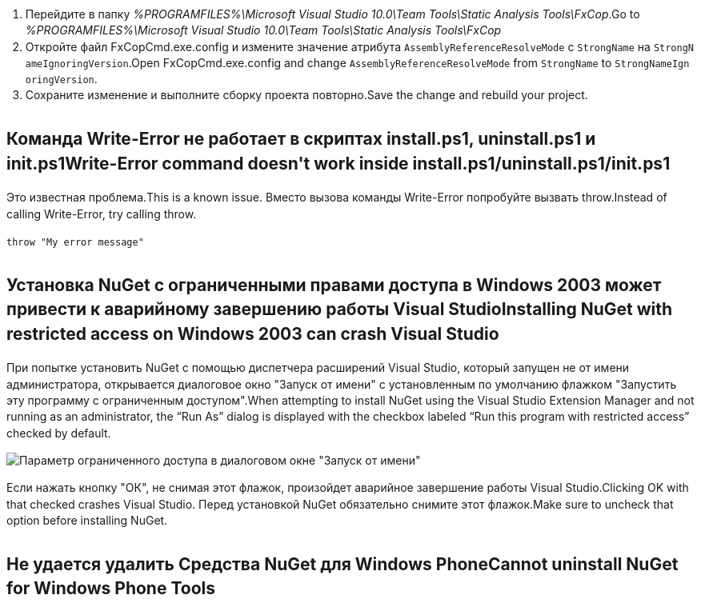 1. <span data-ttu-id="c1660-192">Перейдите в папку *%PROGRAMFILES%\Microsoft Visual Studio 10.0\Team Tools\Static Analysis Tools\FxCop*.</span><span class="sxs-lookup"><span data-stu-id="c1660-192">Go to *%PROGRAMFILES%\Microsoft Visual Studio 10.0\Team Tools\Static Analysis Tools\FxCop*</span></span>
1. <span data-ttu-id="c1660-193">Откройте файл FxCopCmd.exe.config и измените значение атрибута `AssemblyReferenceResolveMode` с `StrongName` на `StrongNameIgnoringVersion`.</span><span class="sxs-lookup"><span data-stu-id="c1660-193">Open FxCopCmd.exe.config and change `AssemblyReferenceResolveMode` from `StrongName` to `StrongNameIgnoringVersion`.</span></span>
1. <span data-ttu-id="c1660-194">Сохраните изменение и выполните сборку проекта повторно.</span><span class="sxs-lookup"><span data-stu-id="c1660-194">Save the change and rebuild your project.</span></span>

## <a name="write-error-command-doesnt-work-inside-installps1uninstallps1initps1"></a><span data-ttu-id="c1660-195">Команда Write-Error не работает в скриптах install.ps1, uninstall.ps1 и init.ps1</span><span class="sxs-lookup"><span data-stu-id="c1660-195">Write-Error command doesn't work inside install.ps1/uninstall.ps1/init.ps1</span></span>

<span data-ttu-id="c1660-196">Это известная проблема.</span><span class="sxs-lookup"><span data-stu-id="c1660-196">This is a known issue.</span></span> <span data-ttu-id="c1660-197">Вместо вызова команды Write-Error попробуйте вызвать throw.</span><span class="sxs-lookup"><span data-stu-id="c1660-197">Instead of calling Write-Error, try calling throw.</span></span>

    throw "My error message"

## <a name="installing-nuget-with-restricted-access-on-windows-2003-can-crash-visual-studio"></a><span data-ttu-id="c1660-198">Установка NuGet с ограниченными правами доступа в Windows 2003 может привести к аварийному завершению работы Visual Studio</span><span class="sxs-lookup"><span data-stu-id="c1660-198">Installing NuGet with restricted access on Windows 2003 can crash Visual Studio</span></span>

<span data-ttu-id="c1660-199">При попытке установить NuGet с помощью диспетчера расширений Visual Studio, который запущен не от имени администратора, открывается диалоговое окно "Запуск от имени" с установленным по умолчанию флажком "Запустить эту программу с ограниченным доступом".</span><span class="sxs-lookup"><span data-stu-id="c1660-199">When attempting to install NuGet using the Visual Studio Extension Manager and not running as an administrator, the &#8220;Run As&#8221; dialog is displayed with the checkbox labeled &#8220;Run this program with restricted access&#8221; checked by default.</span></span>

![Параметр ограниченного доступа в диалоговом окне "Запуск от имени"](./media/RunAsRestricted.png)

<span data-ttu-id="c1660-201">Если нажать кнопку "ОК", не снимая этот флажок, произойдет аварийное завершение работы Visual Studio.</span><span class="sxs-lookup"><span data-stu-id="c1660-201">Clicking OK with that checked crashes Visual Studio.</span></span> <span data-ttu-id="c1660-202">Перед установкой NuGet обязательно снимите этот флажок.</span><span class="sxs-lookup"><span data-stu-id="c1660-202">Make sure to uncheck that option before installing NuGet.</span></span>

## <a name="cannot-uninstall-nuget-for-windows-phone-tools"></a><span data-ttu-id="c1660-203">Не удается удалить Средства NuGet для Windows Phone</span><span class="sxs-lookup"><span data-stu-id="c1660-203">Cannot uninstall NuGet for Windows Phone Tools</span></span>
